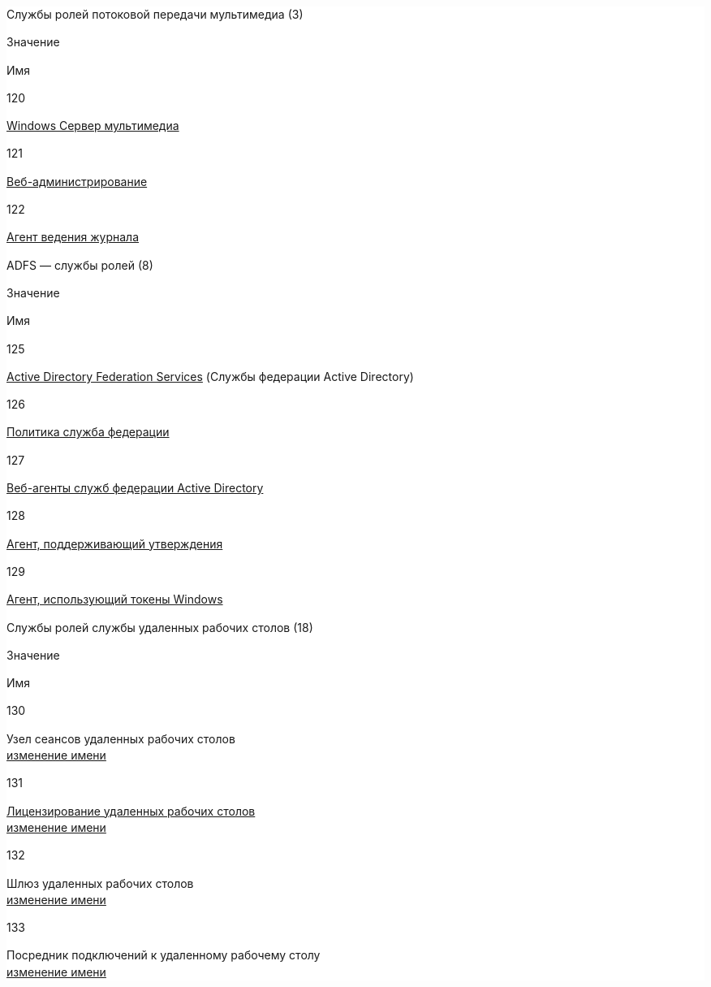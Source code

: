 Службы ролей потоковой передачи мультимедиа (3)

Значение

Имя

120

[Windows Сервер мультимедиа](/windows)

121

[Веб-администрирование](/windows)

122

[Агент ведения журнала](/windows)

ADFS — службы ролей (8)

Значение

Имя

125

[Active Directory Federation Services](/windows) (Службы федерации Active Directory)

126

[Политика служба федерации](/windows)

127

[Веб-агенты служб федерации Active Directory](/windows)

128

[Агент, поддерживающий утверждения](/windows)

129

[Агент, использующий токены Windows](/windows)

Службы ролей службы удаленных рабочих столов (18)

Значение

Имя

130

Узел сеансов удаленных рабочих столов<br/> [изменение имени](/windows)<br/>

131

[Лицензирование удаленных рабочих столов](/windows)<br/> [изменение имени](/windows)<br/>

132

Шлюз удаленных рабочих столов<br/> [изменение имени](/windows)<br/>

133

Посредник подключений к удаленному рабочему столу<br/> [изменение имени](/windows)<br/>
